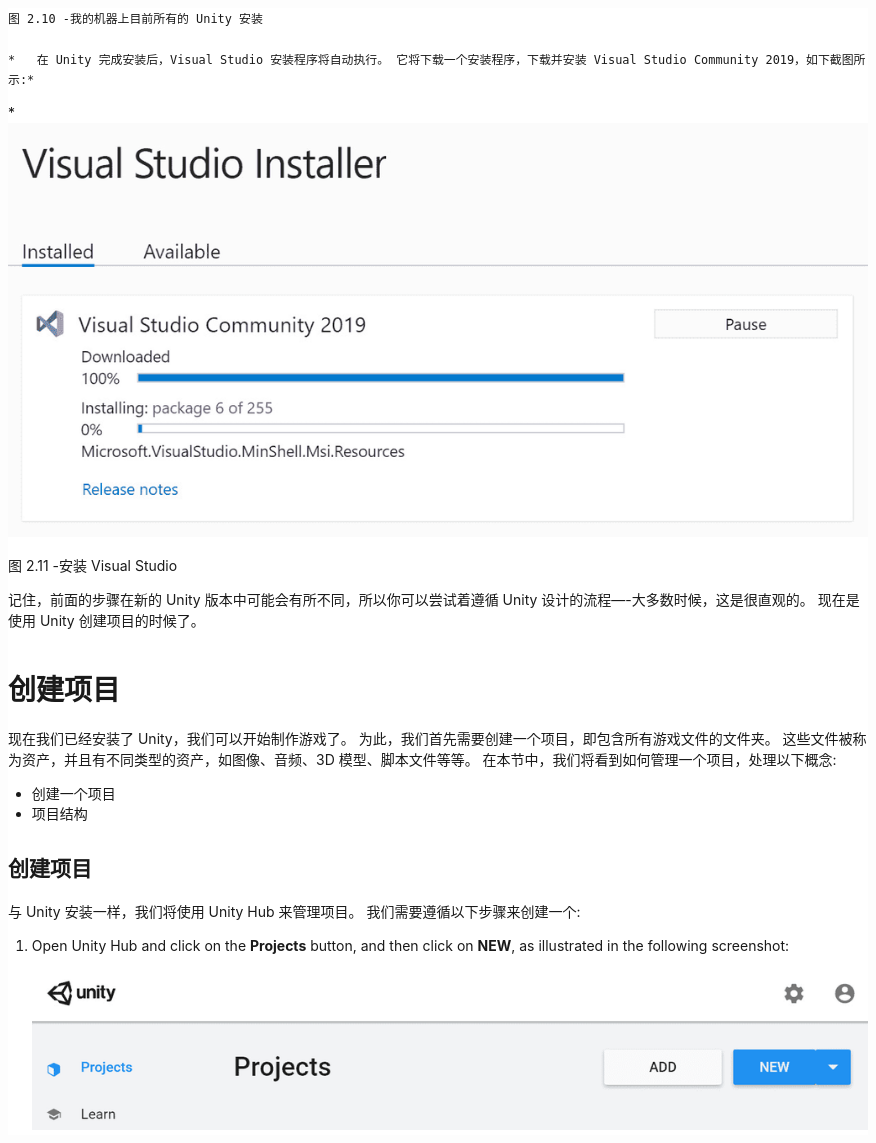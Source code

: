 
    图 2.10 -我的机器上目前所有的 Unity 安装

    *   在 Unity 完成安装后，Visual Studio 安装程序将自动执行。 它将下载一个安装程序，下载并安装 Visual Studio Community 2019，如下截图所示:*

 *![Figure 2.11 – Installing Visual Studio ](img/Figure_2.11_B14199.jpg)

图 2.11 -安装 Visual Studio

记住，前面的步骤在新的 Unity 版本中可能会有所不同，所以你可以尝试着遵循 Unity 设计的流程—-大多数时候，这是很直观的。 现在是使用 Unity 创建项目的时候了。

# 创建项目

现在我们已经安装了 Unity，我们可以开始制作游戏了。 为此，我们首先需要创建一个项目，即包含所有游戏文件的文件夹。 这些文件被称为资产，并且有不同类型的资产，如图像、音频、3D 模型、脚本文件等等。 在本节中，我们将看到如何管理一个项目，处理以下概念:

*   创建一个项目
*   项目结构

## 创建项目

与 Unity 安装一样，我们将使用 Unity Hub 来管理项目。 我们需要遵循以下步骤来创建一个:

1.  Open Unity Hub and click on the **Projects** button, and then click on **NEW**, as illustrated in the following screenshot:

    ![Figure 2.12 – Creating a new project in Unity Hub ](img/Figure_2.12_B14199.jpg)
